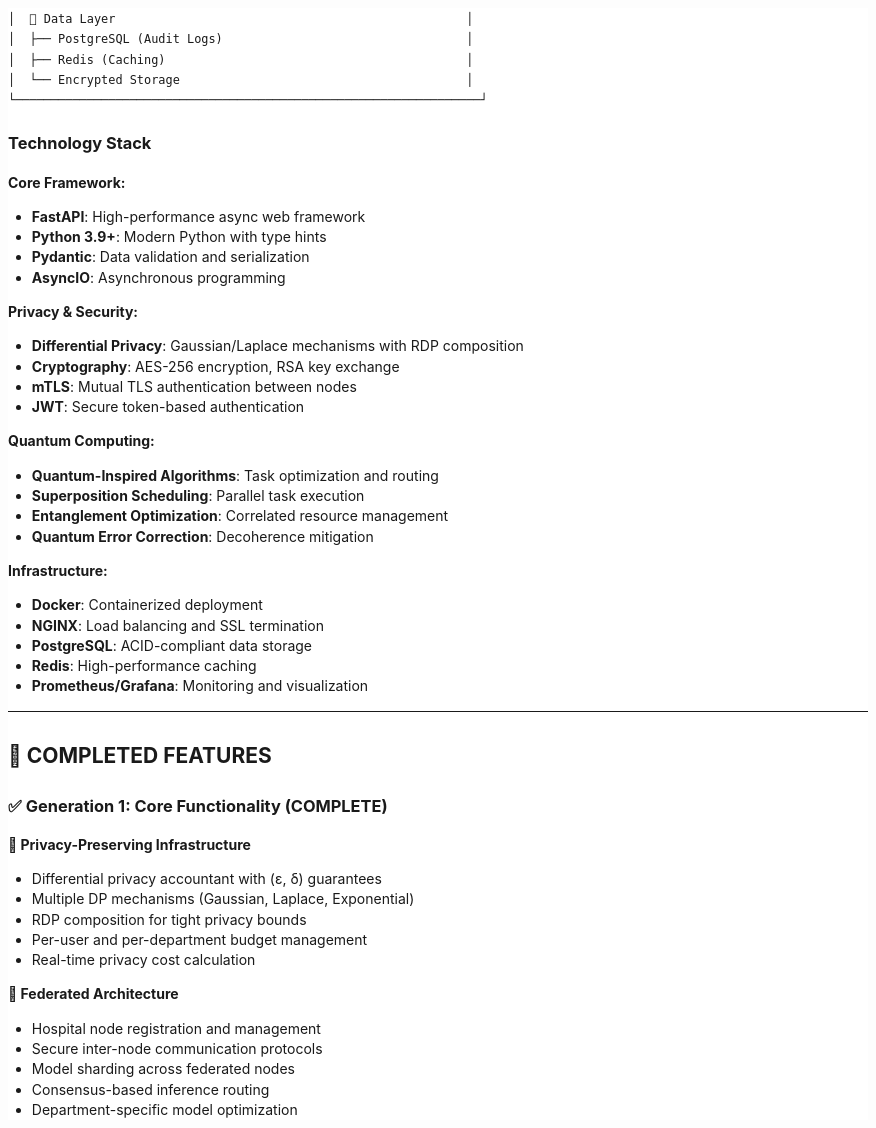 ```
│  💾 Data Layer                                                 │
│  ├── PostgreSQL (Audit Logs)                                  │
│  ├── Redis (Caching)                                          │
│  └── Encrypted Storage                                        │
└─────────────────────────────────────────────────────────────────┘
```

### Technology Stack

**Core Framework:**
- **FastAPI**: High-performance async web framework
- **Python 3.9+**: Modern Python with type hints
- **Pydantic**: Data validation and serialization
- **AsyncIO**: Asynchronous programming

**Privacy & Security:**
- **Differential Privacy**: Gaussian/Laplace mechanisms with RDP composition
- **Cryptography**: AES-256 encryption, RSA key exchange
- **mTLS**: Mutual TLS authentication between nodes
- **JWT**: Secure token-based authentication

**Quantum Computing:**
- **Quantum-Inspired Algorithms**: Task optimization and routing
- **Superposition Scheduling**: Parallel task execution
- **Entanglement Optimization**: Correlated resource management
- **Quantum Error Correction**: Decoherence mitigation

**Infrastructure:**
- **Docker**: Containerized deployment
- **NGINX**: Load balancing and SSL termination
- **PostgreSQL**: ACID-compliant data storage
- **Redis**: High-performance caching
- **Prometheus/Grafana**: Monitoring and visualization

---

## 🎯 COMPLETED FEATURES

### ✅ Generation 1: Core Functionality (COMPLETE)

**🔐 Privacy-Preserving Infrastructure**
- Differential privacy accountant with (ε, δ) guarantees
- Multiple DP mechanisms (Gaussian, Laplace, Exponential)
- RDP composition for tight privacy bounds
- Per-user and per-department budget management
- Real-time privacy cost calculation

**🏥 Federated Architecture**
- Hospital node registration and management
- Secure inter-node communication protocols
- Model sharding across federated nodes
- Consensus-based inference routing
- Department-specific model optimization

